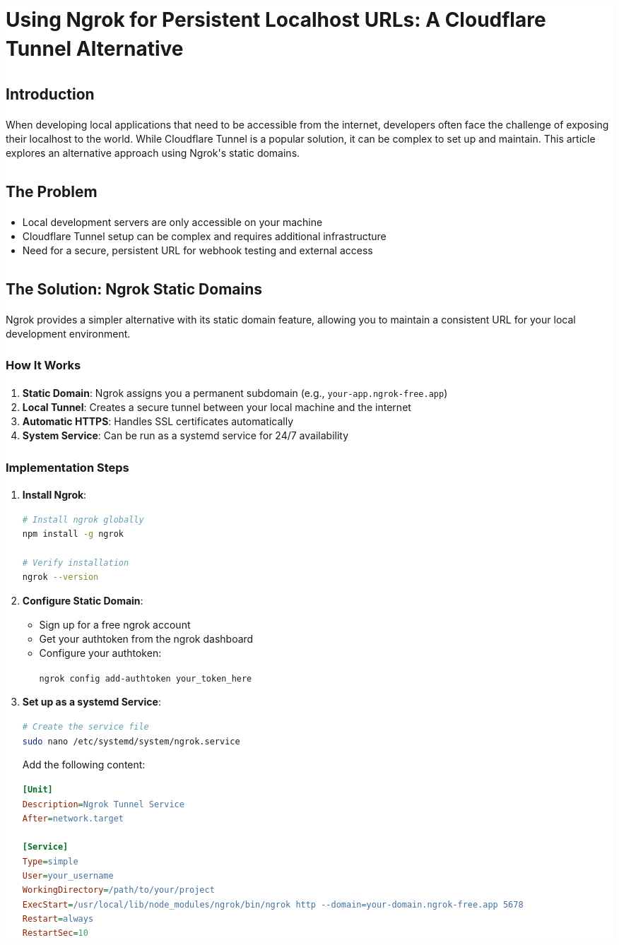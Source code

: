 # Using Ngrok for Persistent Localhost URLs: A Cloudflare Tunnel Alternative

## Introduction
When developing local applications that need to be accessible from the internet, developers often face the challenge of exposing their localhost to the world. While Cloudflare Tunnel is a popular solution, it can be complex to set up and maintain. This article explores an alternative approach using Ngrok's static domains.

## The Problem
- Local development servers are only accessible on your machine
- Cloudflare Tunnel setup can be complex and requires additional infrastructure
- Need for a secure, persistent URL for webhook testing and external access

## The Solution: Ngrok Static Domains
Ngrok provides a simpler alternative with its static domain feature, allowing you to maintain a consistent URL for your local development environment.

### How It Works
1. **Static Domain**: Ngrok assigns you a permanent subdomain (e.g., `your-app.ngrok-free.app`)
2. **Local Tunnel**: Creates a secure tunnel between your local machine and the internet
3. **Automatic HTTPS**: Handles SSL certificates automatically
4. **System Service**: Can be run as a systemd service for 24/7 availability

### Implementation Steps
1. **Install Ngrok**:
   ```bash
   # Install ngrok globally
   npm install -g ngrok
   
   # Verify installation
   ngrok --version
   ```

2. **Configure Static Domain**:
   - Sign up for a free ngrok account
   - Get your authtoken from the ngrok dashboard
   - Configure your authtoken:
     ```bash
     ngrok config add-authtoken your_token_here
     ```

3. **Set up as a systemd Service**:
   ```bash
   # Create the service file
   sudo nano /etc/systemd/system/ngrok.service
   ```

   Add the following content:
   ```ini
   [Unit]
   Description=Ngrok Tunnel Service
   After=network.target

   [Service]
   Type=simple
   User=your_username
   WorkingDirectory=/path/to/your/project
   ExecStart=/usr/local/lib/node_modules/ngrok/bin/ngrok http --domain=your-domain.ngrok-free.app 5678
   Restart=always
   RestartSec=10
   ```